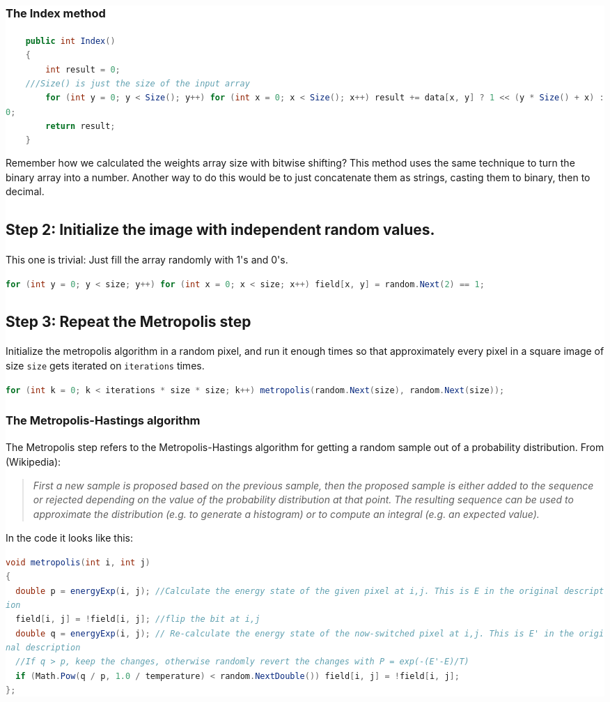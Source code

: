 ### The Index method

```c#
	public int Index()
	{
		int result = 0;
    ///Size() is just the size of the input array
		for (int y = 0; y < Size(); y++) for (int x = 0; x < Size(); x++) result += data[x, y] ? 1 << (y * Size() + x) : 0;
		return result;
	}
```

Remember how we calculated the weights array size with bitwise shifting? This method uses the same technique to turn the binary array into a number. Another way to do this would be to just concatenate them as strings, casting them to binary, then to decimal.

## Step 2: Initialize the image with independent random values.

This one is trivial: Just fill the array randomly with 1's and 0's.

```c#
for (int y = 0; y < size; y++) for (int x = 0; x < size; x++) field[x, y] = random.Next(2) == 1;
```

## Step 3: Repeat the Metropolis step

Initialize the metropolis algorithm in a random pixel, and run it enough times so that approximately every pixel in a square image of size `size` gets iterated on `iterations` times.

```c#
for (int k = 0; k < iterations * size * size; k++) metropolis(random.Next(size), random.Next(size));
```

### The Metropolis-Hastings algorithm

The Metropolis step refers to the Metropolis-Hastings algorithm for getting a random sample out of a probability distribution. From (Wikipedia):

> _First a new sample is proposed based on the previous sample, then the proposed sample is either added to the sequence or rejected depending on the value of the probability distribution at that point. The resulting sequence can be used to approximate the distribution (e.g. to generate a histogram) or to compute an integral (e.g. an expected value)._

In the code it looks like this:

```c#
void metropolis(int i, int j)
{
  double p = energyExp(i, j); //Calculate the energy state of the given pixel at i,j. This is E in the original description
  field[i, j] = !field[i, j]; //flip the bit at i,j
  double q = energyExp(i, j); // Re-calculate the energy state of the now-switched pixel at i,j. This is E' in the original description
  //If q > p, keep the changes, otherwise randomly revert the changes with P = exp(-(E'-E)/T)
  if (Math.Pow(q / p, 1.0 / temperature) < random.NextDouble()) field[i, j] = !field[i, j];
};
```
